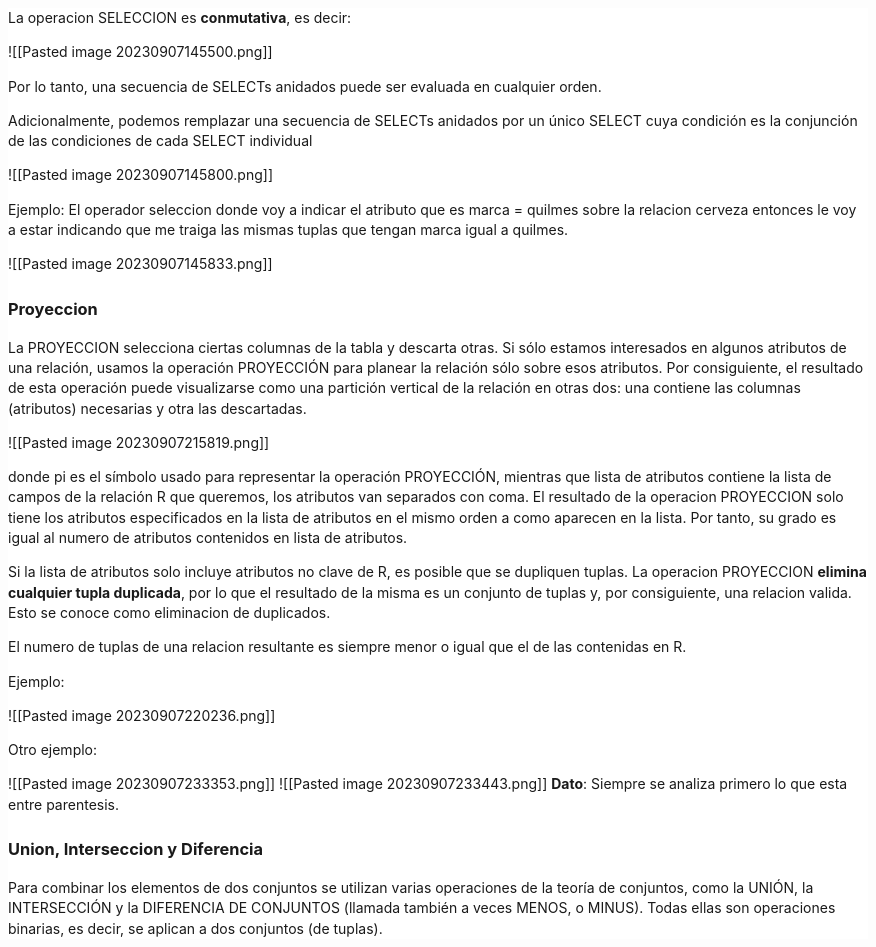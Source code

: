 La operacion SELECCION es **conmutativa**, es decir:

![[Pasted image 20230907145500.png]]

Por lo tanto, una secuencia de SELECTs anidados puede ser evaluada en cualquier orden.

Adicionalmente, podemos remplazar una secuencia de SELECTs anidados por un único SELECT cuya condición es la conjunción de las condiciones de cada SELECT individual

![[Pasted image 20230907145800.png]]

Ejemplo:  El operador seleccion donde voy a indicar el atributo que es marca = quilmes sobre la relacion cerveza entonces le voy a estar indicando que me traiga las mismas tuplas que tengan marca igual a quilmes.

![[Pasted image 20230907145833.png]]
### Proyeccion

La PROYECCION selecciona ciertas columnas de la tabla y descarta otras. Si sólo estamos interesados en algunos atributos de una relación, usamos la operación PROYECCIÓN para planear la relación sólo sobre esos atributos. Por consiguiente, el resultado de esta operación puede visualizarse como una partición vertical de la relación en otras dos: una contiene las columnas (atributos) necesarias y otra las descartadas.

![[Pasted image 20230907215819.png]]

donde pi es el símbolo usado para representar la operación PROYECCIÓN, mientras que lista de atributos contiene la lista de campos de la relación R que queremos, los atributos van separados con coma. El resultado de la operacion PROYECCION solo tiene los atributos especificados en la lista de atributos en el mismo orden a como aparecen en la lista. Por tanto, su grado es igual al numero de atributos contenidos en lista de atributos.

Si la lista de atributos solo incluye atributos no clave de R, es posible que se dupliquen tuplas. La operacion PROYECCION **elimina cualquier tupla duplicada**, por lo que el resultado de la misma es un conjunto de tuplas y, por consiguiente, una relacion valida. Esto se conoce como eliminacion de duplicados.

El numero de tuplas de una relacion resultante es siempre menor o igual que el de las contenidas en R.

Ejemplo:

![[Pasted image 20230907220236.png]]

Otro ejemplo:

![[Pasted image 20230907233353.png]]
![[Pasted image 20230907233443.png]]
**Dato**: Siempre se analiza primero lo que esta entre parentesis.
### Union,  Interseccion y Diferencia

Para combinar los elementos de dos conjuntos se utilizan varias operaciones de la teoría de conjuntos, como la UNIÓN, la INTERSECCIÓN y la DIFERENCIA DE CONJUNTOS (llamada también a veces MENOS, o MINUS). Todas ellas son operaciones binarias, es decir, se aplican a dos conjuntos (de tuplas).

